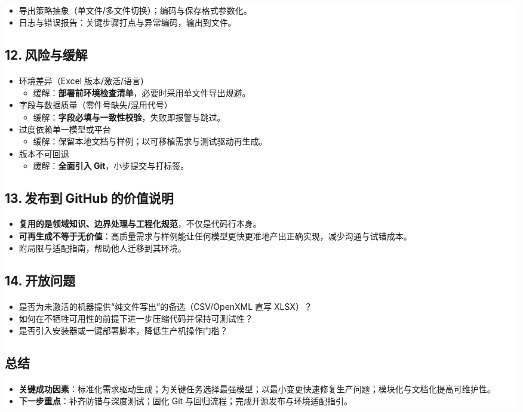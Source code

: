  - 导出策略抽象（单文件/多文件切换）；编码与保存格式参数化。
  - 日志与错误报告：关键步骤打点与异常编码，输出到文件。
## 12. 风险与缓解
- 环境差异（Excel 版本/激活/语言）
  - 缓解：**部署前环境检查清单**，必要时采用单文件导出规避。
- 字段与数据质量（零件号缺失/混用代号）
  - 缓解：**字段必填与一致性校验**，失败即报警与跳过。
- 过度依赖单一模型或平台
  - 缓解：保留本地文档与样例；以可移植需求与测试驱动再生成。
- 版本不可回退
  - 缓解：**全面引入 Git**，小步提交与打标签。
## 13. 发布到 GitHub 的价值说明
- **复用的是领域知识、边界处理与工程化规范**，不仅是代码行本身。
- **可再生成不等于无价值**：高质量需求与样例能让任何模型更快更准地产出正确实现，减少沟通与试错成本。
- 附局限与适配指南，帮助他人迁移到其环境。
## 14. 开放问题
- 是否为未激活的机器提供“纯文件写出”的备选（CSV/OpenXML 直写 XLSX）？
- 如何在不牺牲可用性的前提下进一步压缩代码并保持可测试性？
- 是否引入安装器或一键部署脚本，降低生产机操作门槛？
## 总结
- **关键成功因素**：标准化需求驱动生成；为关键任务选择最强模型；以最小变更快速修复生产问题；模块化与文档化提高可维护性。
- **下一步重点**：补齐防错与深度测试；固化 Git 与回归流程；完成开源发布与环境适配指引。